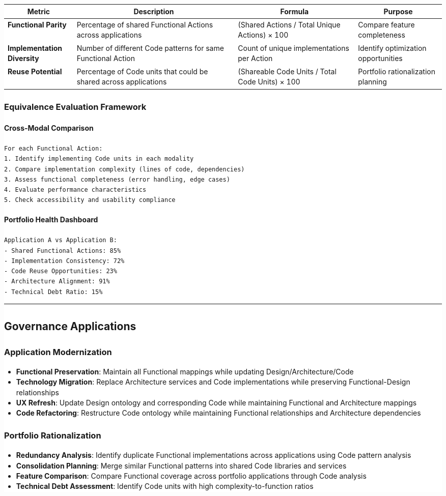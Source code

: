|Metric|Description|Formula|Purpose|
|---|---|---|---|
|**Functional Parity**|Percentage of shared Functional Actions across applications|(Shared Actions / Total Unique Actions) × 100|Compare feature completeness|
|**Implementation Diversity**|Number of different Code patterns for same Functional Action|Count of unique implementations per Action|Identify optimization opportunities|
|**Reuse Potential**|Percentage of Code units that could be shared across applications|(Shareable Code Units / Total Code Units) × 100|Portfolio rationalization planning|

### Equivalence Evaluation Framework

#### Cross-Modal Comparison

```
For each Functional Action:
1. Identify implementing Code units in each modality
2. Compare implementation complexity (lines of code, dependencies)
3. Assess functional completeness (error handling, edge cases)
4. Evaluate performance characteristics
5. Check accessibility and usability compliance
```

#### Portfolio Health Dashboard

```
Application A vs Application B:
- Shared Functional Actions: 85%
- Implementation Consistency: 72%
- Code Reuse Opportunities: 23%
- Architecture Alignment: 91%
- Technical Debt Ratio: 15%
```

---

## Governance Applications

### Application Modernization

- **Functional Preservation**: Maintain all Functional mappings while updating Design/Architecture/Code
- **Technology Migration**: Replace Architecture services and Code implementations while preserving Functional-Design relationships
- **UX Refresh**: Update Design ontology and corresponding Code while maintaining Functional and Architecture mappings
- **Code Refactoring**: Restructure Code ontology while maintaining Functional relationships and Architecture dependencies

### Portfolio Rationalization

- **Redundancy Analysis**: Identify duplicate Functional implementations across applications using Code pattern analysis
- **Consolidation Planning**: Merge similar Functional patterns into shared Code libraries and services
- **Feature Comparison**: Compare Functional coverage across portfolio applications through Code analysis
- **Technical Debt Assessment**: Identify Code units with high complexity-to-function ratios
